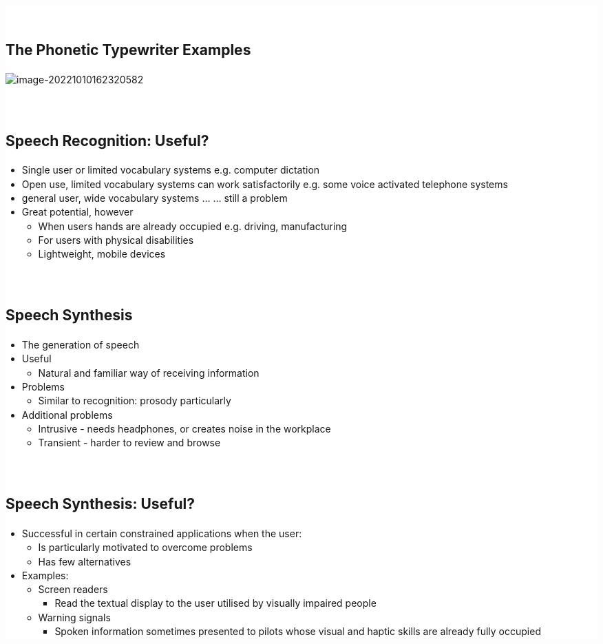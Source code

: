 <br>

## The Phonetic Typewriter Examples

![image-20221010162320582](C:\Users\user\AppData\Roaming\Typora\typora-user-images\image-20221010162320582.png)



<br>

## Speech Recognition: Useful?

- Single user or limited vocabulary systems 
e.g. computer dictation
- Open use, limited vocabulary systems can work 
satisfactorily
e.g. some voice activated telephone systems
- general user, wide vocabulary systems …
… still a problem
- Great potential, however
  - When users hands are already occupied
    e.g. driving, manufacturing
  - For users with physical disabilities
  - Lightweight, mobile devices



<br>

## Speech Synthesis

- The generation of speech
- Useful
  - Natural and familiar way of receiving information
- Problems 
  - Similar to recognition: prosody particularly
- Additional problems
  - Intrusive - needs headphones, or creates noise in the workplace
  - Transient - harder to review and browse



<br>

## Speech Synthesis: Useful?

- Successful in certain constrained applications
  when the user:
  - Is particularly motivated to overcome problems
  - Has few alternatives
- Examples:
  - Screen readers
    - Read the textual display to the user utilised by visually impaired people
  - Warning signals
    - Spoken information sometimes presented to pilots whose visual and haptic skills are already fully occupied
